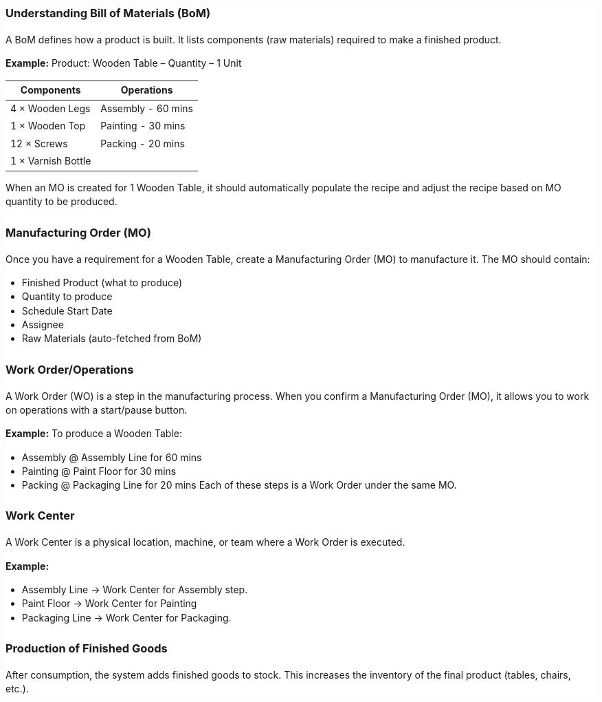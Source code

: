 ### Understanding Bill of Materials (BoM)
A BoM defines how a product is built. It lists components (raw materials) required to make a finished product.

**Example:**
Product: Wooden Table – Quantity – 1 Unit

| Components         | Operations         |
|--------------------|-------------------|
| 4 × Wooden Legs    | Assembly - 60 mins|
| 1 × Wooden Top     | Painting - 30 mins|
| 12 × Screws        | Packing - 20 mins |
| 1 × Varnish Bottle |                   |

When an MO is created for 1 Wooden Table, it should automatically populate the recipe and adjust the recipe based on MO quantity to be produced.

### Manufacturing Order (MO)
Once you have a requirement for a Wooden Table, create a Manufacturing Order (MO) to manufacture it.
The MO should contain:
- Finished Product (what to produce)
- Quantity to produce
- Schedule Start Date
- Assignee
- Raw Materials (auto-fetched from BoM)

### Work Order/Operations
A Work Order (WO) is a step in the manufacturing process. When you confirm a Manufacturing Order (MO), it allows you to work on operations with a start/pause button.

**Example:** To produce a Wooden Table:
- Assembly @ Assembly Line for 60 mins
- Painting @ Paint Floor for 30 mins
- Packing @ Packaging Line for 20 mins
Each of these steps is a Work Order under the same MO.

### Work Center
A Work Center is a physical location, machine, or team where a Work Order is executed.

**Example:**
- Assembly Line → Work Center for Assembly step.
- Paint Floor → Work Center for Painting
- Packaging Line → Work Center for Packaging.

### Production of Finished Goods
After consumption, the system adds finished goods to stock. This increases the inventory of the final product (tables, chairs, etc.).
